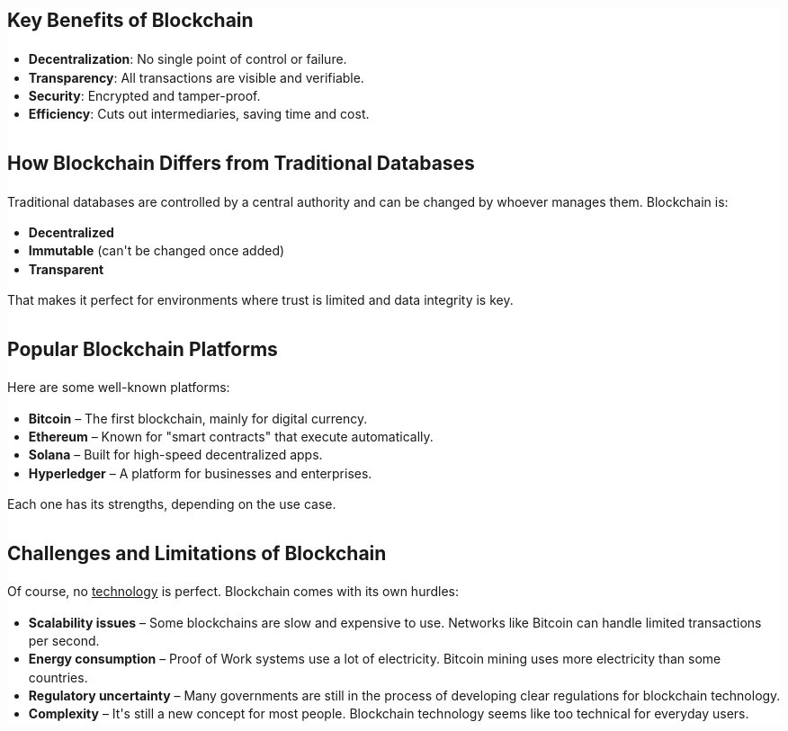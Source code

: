 </div>

<h2>Key Benefits of Blockchain</h2>
<ul>
  <li><strong>Decentralization</strong>: No single point of control or failure.</li>
  
  <li><strong>Transparency</strong>: All transactions are visible and verifiable.</li>
  
  <li><strong>Security</strong>: Encrypted and tamper-proof.</li>
  
  <li><strong>Efficiency</strong>: Cuts out intermediaries, saving time and cost.</li>
</ul>

<h2>How Blockchain Differs from Traditional Databases</h2>
<p>Traditional databases are controlled by a central authority and can be changed by whoever manages them. Blockchain is:</p>

<ul>
  <li><strong>Decentralized</strong></li>
  
  <li><strong>Immutable</strong> (can't be changed once added)</li>
  
  <li><strong>Transparent</strong></li>
</ul>

<p>That makes it perfect for environments where trust is limited and data integrity is key.</p>

<h2>Popular Blockchain Platforms</h2>
<p>Here are some well-known platforms:</p>

<ul>
  <li><strong>Bitcoin</strong> – The first blockchain, mainly for digital currency.</li>
  
  <li><strong>Ethereum</strong> – Known for "smart contracts" that execute automatically.</li>
  
  <li><strong>Solana</strong> – Built for high-speed decentralized apps.</li>
  
  <li><strong>Hyperledger</strong> – A platform for businesses and enterprises.</li>
</ul>

<p>Each one has its strengths, depending on the use case.</p>

<h2>Challenges and Limitations of Blockchain</h2>
<p>Of course, no <a href="https://www.wikimint.com/technology">technology</a> is perfect. Blockchain comes with its own hurdles:</p>

<ul>
  <li><strong>Scalability issues</strong> – Some blockchains are slow and expensive to use. Networks like Bitcoin can handle limited transactions per second.
  
  </li>
  
  <li><strong>Energy consumption</strong> – Proof of Work systems use a lot of electricity. Bitcoin mining uses more electricity than some countries.</li>
  
  <li><strong>Regulatory uncertainty</strong> – Many governments are still in the process of developing clear regulations for blockchain technology.</li>
  
  <li><strong>Complexity</strong> – It's still a new concept for most people. Blockchain technology seems like too technical for everyday users.</li>
</ul>
